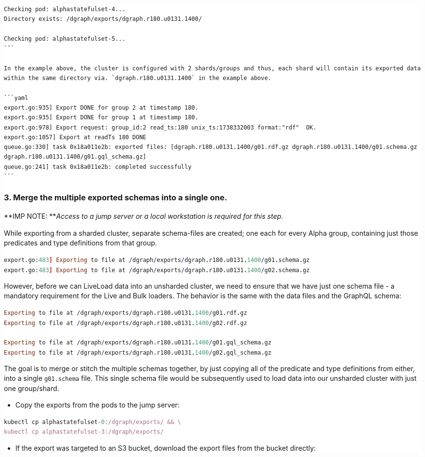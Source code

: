     Checking pod: alphastatefulset-4...
    Directory exists: /dgraph/exports/dgraph.r180.u0131.1400/
    
    Checking pod: alphastatefulset-5...
    ```
    
    In the example above, the cluster is configured with 2 shards/groups and thus, each shard will contain its exported data within the same directory via. `dgraph.r180.u0131.1400` in the example above. 
    
    ```yaml
    export.go:935] Export DONE for group 2 at timestamp 180.
    export.go:935] Export DONE for group 1 at timestamp 180.
    export.go:978] Export request: group_id:2 read_ts:180 unix_ts:1738332003 format:"rdf"  OK.
    export.go:1057] Export at readTs 180 DONE
    queue.go:330] task 0x18a011e2b: exported files: [dgraph.r180.u0131.1400/g01.rdf.gz dgraph.r180.u0131.1400/g01.schema.gz dgraph.r180.u0131.1400/g01.gql_schema.gz]
    queue.go:241] task 0x18a011e2b: completed successfully
    ```
    

### 3. Merge the multiple exported schemas into a single one.

**IMP NOTE: ***Access to a jump server or a local workstation is required for this step.*

While exporting from a sharded cluster,  separate schema-files are created; one each for every Alpha group, containing just those predicates and type definitions from that group.

```prolog
export.go:483] Exporting to file at /dgraph/exports/dgraph.r180.u0131.1400/g01.schema.gz
export.go:483] Exporting to file at /dgraph/exports/dgraph.r180.u0131.1400/g02.schema.gz
```

However, before we can LiveLoad data into an unsharded cluster, we need to ensure that we have just one schema file - a mandatory requirement for the Live and Bulk loaders. 
The behavior is the same with the data files and the GraphQL schema:

```prolog
Exporting to file at /dgraph/exports/dgraph.r180.u0131.1400/g01.rdf.gz
Exporting to file at /dgraph/exports/dgraph.r180.u0131.1400/g02.rdf.gz

Exporting to file at /dgraph/exports/dgraph.r180.u0131.1400/g01.gql_schema.gz
Exporting to file at /dgraph/exports/dgraph.r180.u0131.1400/g02.gql_schema.gz
```

The goal is to merge or stitch the multiple schemas together, by just copying all of the predicate and type definitions from either, into a single `g01.schema` file. This single schema file would be subsequently used to load data into our unsharded cluster with just one group/shard. 

- Copy the exports from the pods to the jump server:

```jsx
kubectl cp alphastatefulset-0:/dgraph/exports/ && \
kubectl cp alphastatefulset-3:/dgraph/exports/
```

- If the export was targeted to an S3 bucket, download the export files from the bucket directly:
